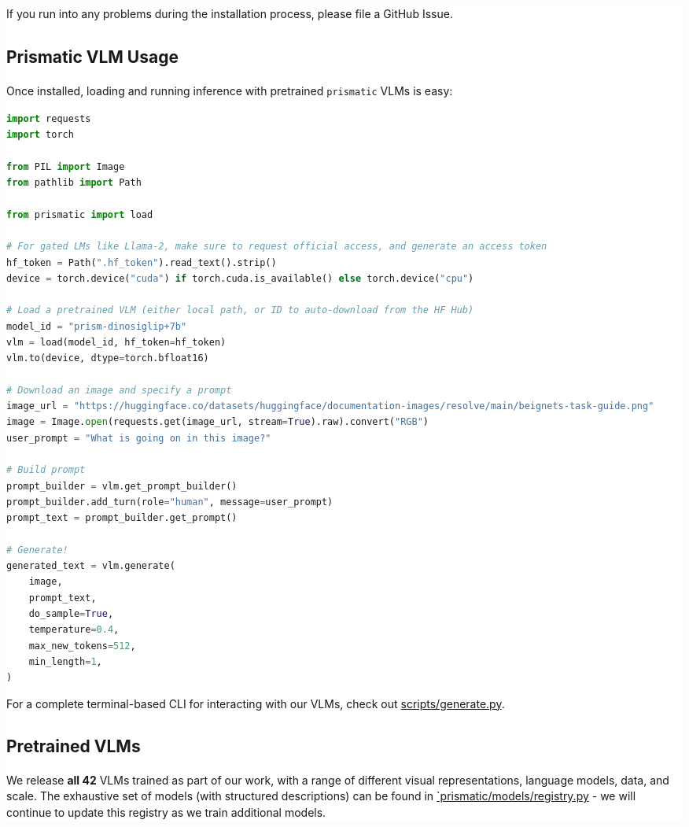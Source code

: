 If you run into any problems during the installation process, please file a GitHub Issue.

## Prismatic VLM Usage

Once installed, loading and running inference with pretrained `prismatic` VLMs is easy:

```python
import requests
import torch

from PIL import Image
from pathlib import Path

from prismatic import load

# For gated LMs like Llama-2, make sure to request official access, and generate an access token
hf_token = Path(".hf_token").read_text().strip()
device = torch.device("cuda") if torch.cuda.is_available() else torch.device("cpu")

# Load a pretrained VLM (either local path, or ID to auto-download from the HF Hub)
model_id = "prism-dinosiglip+7b"
vlm = load(model_id, hf_token=hf_token)
vlm.to(device, dtype=torch.bfloat16)

# Download an image and specify a prompt
image_url = "https://huggingface.co/datasets/huggingface/documentation-images/resolve/main/beignets-task-guide.png"
image = Image.open(requests.get(image_url, stream=True).raw).convert("RGB")
user_prompt = "What is going on in this image?"

# Build prompt
prompt_builder = vlm.get_prompt_builder()
prompt_builder.add_turn(role="human", message=user_prompt)
prompt_text = prompt_builder.get_prompt()

# Generate!
generated_text = vlm.generate(
    image,
    prompt_text,
    do_sample=True,
    temperature=0.4,
    max_new_tokens=512,
    min_length=1,
)
```

For a complete terminal-based CLI for interacting with our VLMs, check out [scripts/generate.py](scripts/generate.py).

## Pretrained VLMs

We release **all 42** VLMs trained as part of our work, with a range of different visual representations, language
models, data, and scale. The exhaustive set of models (with structured descriptions) can be found in
[`prismatic/models/registry.py](prismatic/models/registry.py) - we will continue to update this registry as we train
additional models.

